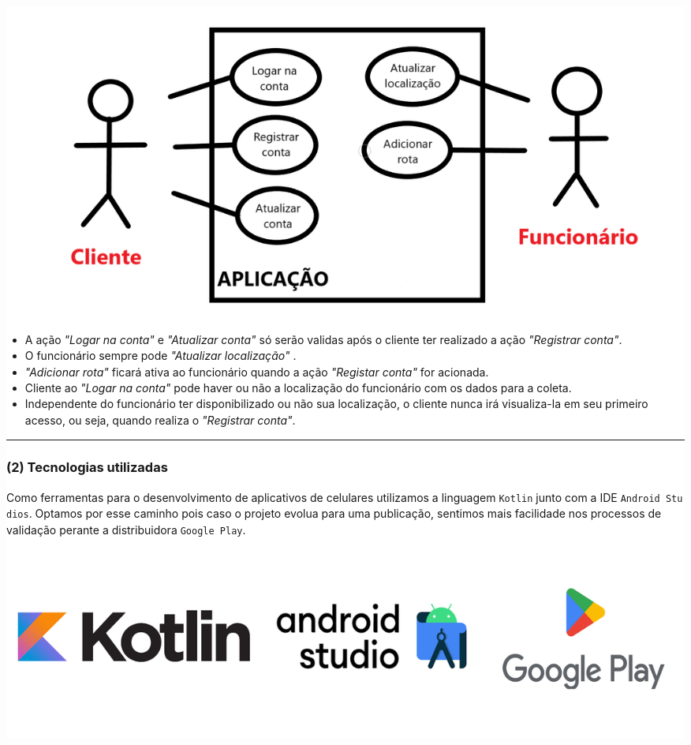 <img src="assets/userCase.png">

* A ação <i>"Logar na conta"</i> e <i>"Atualizar conta"</i> só serão validas após o cliente ter realizado a ação <i>"Registrar conta"</i>.
* O funcionário sempre pode <i>"Atualizar localização"</i> .
* <i>"Adicionar rota"</i> ficará ativa ao funcionário quando a ação <i>"Registar conta"</i> for acionada.
* Cliente ao <i>"Logar na conta"</i> pode haver ou não a localização do funcionário com os dados para a coleta.
* Independente do funcionário ter disponibilizado ou não sua localização, o cliente nunca irá visualiza-la em seu primeiro acesso, ou seja, quando realiza o <i>"Registrar conta"</i>.

<hr>

<h3>(2) Tecnologias utilizadas</h3>

Como ferramentas para o desenvolvimento de aplicativos de celulares utilizamos a linguagem `Kotlin` junto com a IDE `Android Studios`. Optamos por esse caminho pois caso o projeto evolua para uma publicação, sentimos mais facilidade nos processos de validação perante a distribuidora `Google Play`. 

<img src="assets/logos.png">

